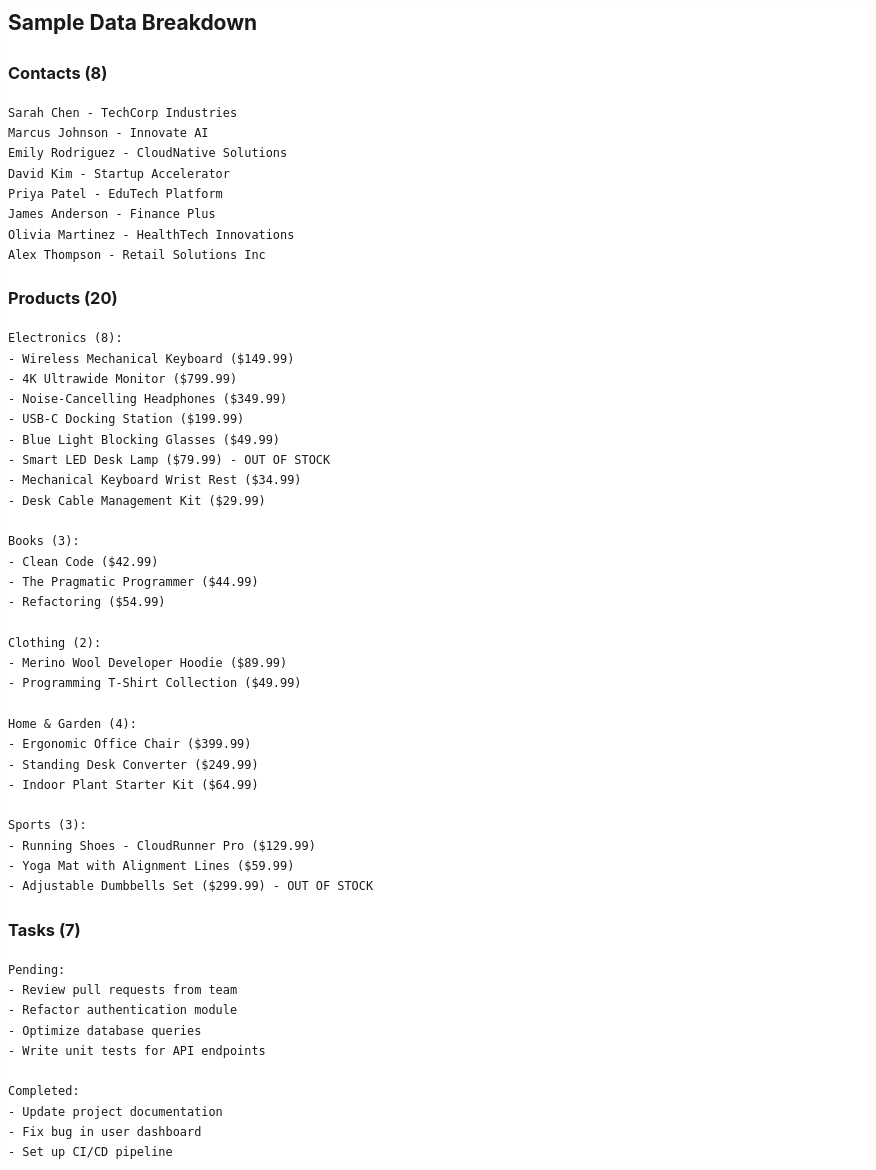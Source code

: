 ## Sample Data Breakdown

### Contacts (8)
```
Sarah Chen - TechCorp Industries
Marcus Johnson - Innovate AI
Emily Rodriguez - CloudNative Solutions
David Kim - Startup Accelerator
Priya Patel - EduTech Platform
James Anderson - Finance Plus
Olivia Martinez - HealthTech Innovations
Alex Thompson - Retail Solutions Inc
```

### Products (20)
```
Electronics (8):
- Wireless Mechanical Keyboard ($149.99)
- 4K Ultrawide Monitor ($799.99)
- Noise-Cancelling Headphones ($349.99)
- USB-C Docking Station ($199.99)
- Blue Light Blocking Glasses ($49.99)
- Smart LED Desk Lamp ($79.99) - OUT OF STOCK
- Mechanical Keyboard Wrist Rest ($34.99)
- Desk Cable Management Kit ($29.99)

Books (3):
- Clean Code ($42.99)
- The Pragmatic Programmer ($44.99)
- Refactoring ($54.99)

Clothing (2):
- Merino Wool Developer Hoodie ($89.99)
- Programming T-Shirt Collection ($49.99)

Home & Garden (4):
- Ergonomic Office Chair ($399.99)
- Standing Desk Converter ($249.99)
- Indoor Plant Starter Kit ($64.99)

Sports (3):
- Running Shoes - CloudRunner Pro ($129.99)
- Yoga Mat with Alignment Lines ($59.99)
- Adjustable Dumbbells Set ($299.99) - OUT OF STOCK
```

### Tasks (7)
```
Pending:
- Review pull requests from team
- Refactor authentication module
- Optimize database queries
- Write unit tests for API endpoints

Completed:
- Update project documentation
- Fix bug in user dashboard
- Set up CI/CD pipeline
```
